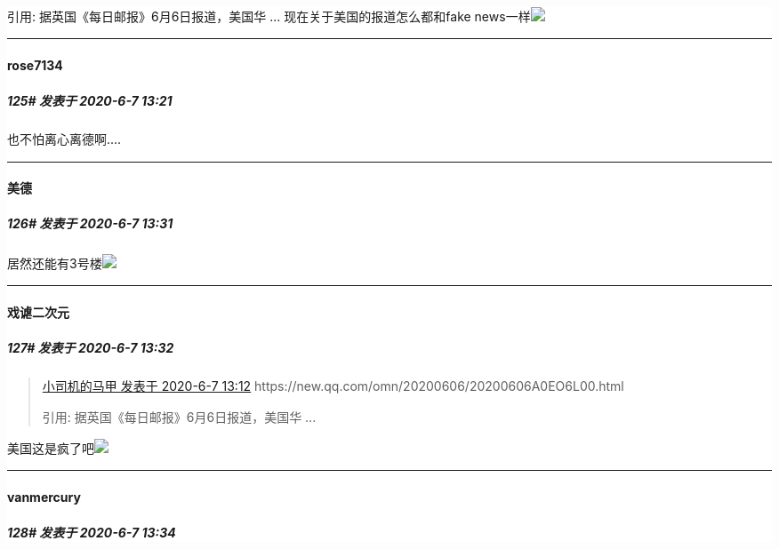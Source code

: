 
引用: 据英国《每日邮报》6月6日报道，美国华 ...</blockquote>
现在关于美国的报道怎么都和fake news一样<img src="https://static.saraba1st.com/image/smiley/face2017/216.png" referrerpolicy="no-referrer">







-----

####  rose7134  
##### 125#       发表于 2020-6-7 13:21




也不怕离心离德啊....







-----

####  美德  
##### 126#       发表于 2020-6-7 13:31




居然还能有3号楼<img src="https://static.saraba1st.com/image/smiley/face2017/067.png" referrerpolicy="no-referrer">







-----

####  戏谑二次元  
##### 127#       发表于 2020-6-7 13:32



<blockquote><a href="httphttps://bbs.saraba1st.com/2b/forum.php?mod=redirect&amp;goto=findpost&amp;pid=47708595&amp;ptid=1940086" target="_blank">小司机的马甲 发表于 2020-6-7 13:12</a>
https://new.qq.com/omn/20200606/20200606A0EO6L00.html

引用: 据英国《每日邮报》6月6日报道，美国华 ...</blockquote>
美国这是疯了吧<img src="https://static.saraba1st.com/image/smiley/face2017/001.png" referrerpolicy="no-referrer">







-----

####  vanmercury  
##### 128#       发表于 2020-6-7 13:34
